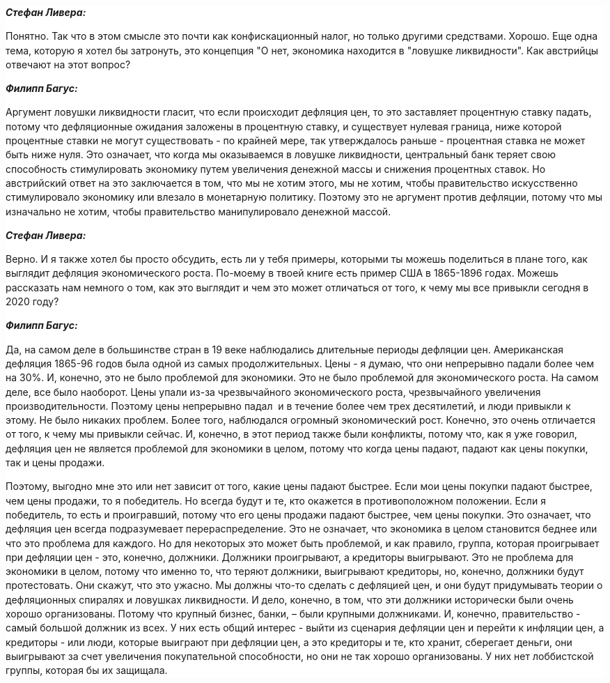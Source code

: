 ___Стефан Ливера:___

Понятно. Так что в этом смысле это почти как конфискационный налог, но только другими средствами. Хорошо. Еще одна тема, которую я хотел бы затронуть, это концепция "О нет, экономика находится в "ловушке ликвидности". Как австрийцы отвечают на этот вопрос?

___Филипп Багус:___

Аргумент ловушки ликвидности гласит, что если происходит дефляция цен, то это заставляет процентную ставку падать, потому что дефляционные ожидания заложены в процентную ставку, и существует нулевая граница, ниже которой процентные ставки не могут существовать - по крайней мере, так утверждалось раньше - процентная ставка не может быть ниже нуля. Это означает, что когда мы оказываемся в ловушке ликвидности, центральный банк теряет свою способность стимулировать экономику путем увеличения денежной массы и снижения процентных ставок. Но австрийский ответ на это заключается в том, что мы не хотим этого, мы не хотим, чтобы правительство искусственно стимулировало экономику или влезало в монетарную политику. Поэтому это не аргумент против дефляции, потому что мы изначально не хотим, чтобы правительство манипулировало денежной массой.

___Стефан Ливера:___

Верно. И я также хотел бы просто обсудить, есть ли у тебя примеры, которыми ты можешь поделиться в плане того, как выглядит дефляция экономического роста. По-моему в твоей книге есть пример США в 1865-1896 годах. Можешь рассказать нам немного о том, как это выглядит и чем это может отличаться от того, к чему мы все привыкли сегодня в 2020 году?

___Филипп Багус:___

Да, на самом деле в большинстве стран в 19 веке наблюдались длительные периоды дефляции цен. Американская дефляция 1865-96 годов была одной из самых продолжительных. Цены - я думаю, что они непрерывно падали более чем на 30%. И, конечно, это не было проблемой для экономики. Это не было проблемой для экономического роста. На самом деле, все было наоборот. Цены упали из-за чрезвычайного экономического роста, чрезвычайного увеличения производительности. Поэтому цены непрерывно падал  и в течение более чем трех десятилетий, и люди привыкли к этому. Не было никаких проблем. Более того, наблюдался огромный экономический рост. Конечно, это очень отличается от того, к чему мы привыкли сейчас. И, конечно, в этот период также были конфликты, потому что, как я уже говорил, дефляция цен не является проблемой для экономики в целом, потому что когда цены падают, падают как цены покупки, так и цены продажи.

Поэтому, выгодно мне это или нет зависит от того, какие цены падают быстрее. Если мои цены покупки падают быстрее, чем цены продажи, то я победитель. Но всегда будут и те, кто окажется в противоположном положении. Если я победитель, то есть и проигравший, потому что его цены продажи падают быстрее, чем цены покупки. Это означает, что дефляция цен всегда подразумевает перераспределение. Это не означает, что экономика в целом становится беднее или что это проблема для каждого. Но для некоторых это может быть проблемой, и как правило, группа, которая проигрывает при дефляции цен - это, конечно, должники. Должники проигрывают, а кредиторы выигрывают. Это не проблема для экономики в целом, потому что именно то, что теряют должники, выигрывают кредиторы, но, конечно, должники будут протестовать. Они скажут, что это ужасно. Мы должны что-то сделать с дефляцией цен, и они будут придумывать теории о дефляционных спиралях и ловушках ликвидности. И дело, конечно, в том, что эти должники исторически были очень хорошо организованы. Потому что крупный бизнес, банки, – были крупными должниками. И, конечно, правительство - самый большой должник из всех. У них есть общий интерес - выйти из сценария дефляции цен и перейти к инфляции цен, а кредиторы - или люди, которые выиграют при дефляции цен, а это кредиторы и те, кто хранит, сберегает деньги, они выигрывают за счет увеличения покупательной способности, но они не так хорошо организованы. У них нет лоббистской группы, которая бы их защищала.
